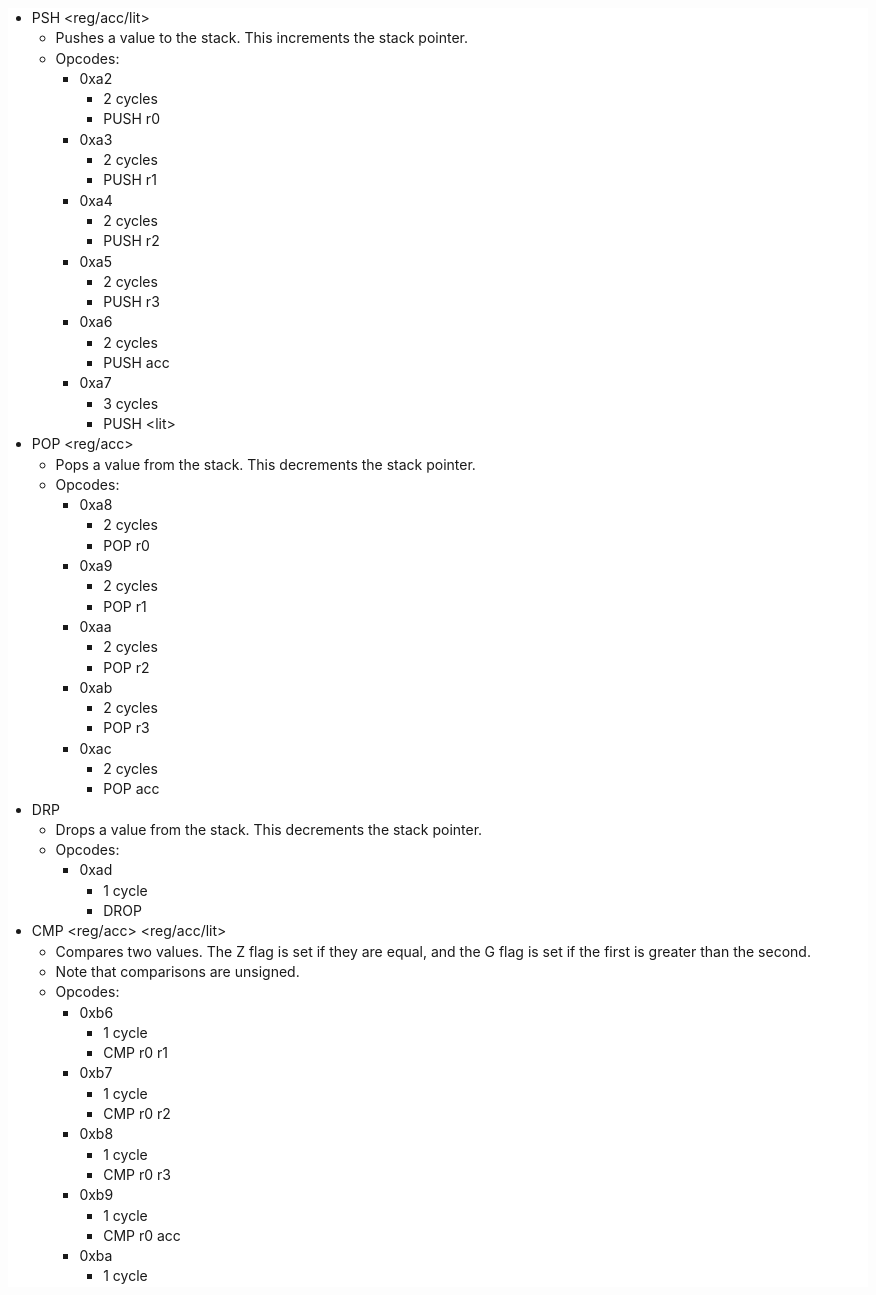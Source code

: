 - PSH \<reg/acc/lit>
	- Pushes a value to the stack. This increments the stack pointer.
	- Opcodes:
		- 0xa2
			- 2 cycles
			- PUSH r0
		- 0xa3
			- 2 cycles
			- PUSH r1
		- 0xa4
			- 2 cycles
			- PUSH r2
		- 0xa5
			- 2 cycles
			- PUSH r3
		- 0xa6
			- 2 cycles
			- PUSH acc
		- 0xa7
			- 3 cycles
			- PUSH \<lit>
- POP \<reg/acc>
	- Pops a value from the stack. This decrements the stack pointer.
	- Opcodes:
		- 0xa8
			- 2 cycles
			- POP r0
		- 0xa9
			- 2 cycles
			- POP r1
		- 0xaa
			- 2 cycles
			- POP r2
		- 0xab
			- 2 cycles
			- POP r3
		- 0xac
			- 2 cycles
			- POP acc
- DRP
	- Drops a value from the stack. This decrements the stack pointer.
	- Opcodes:
		- 0xad
			- 1 cycle
			- DROP
- CMP \<reg/acc> \<reg/acc/lit>
	- Compares two values. The Z flag is set if they are equal, and the G flag is set if the first is greater than the second.
	- Note that comparisons are unsigned.
	- Opcodes:
		- 0xb6
			- 1 cycle
			- CMP r0 r1
		- 0xb7
			- 1 cycle
			- CMP r0 r2
		- 0xb8
			- 1 cycle
			- CMP r0 r3
		- 0xb9
			- 1 cycle
			- CMP r0 acc
		- 0xba
			- 1 cycle